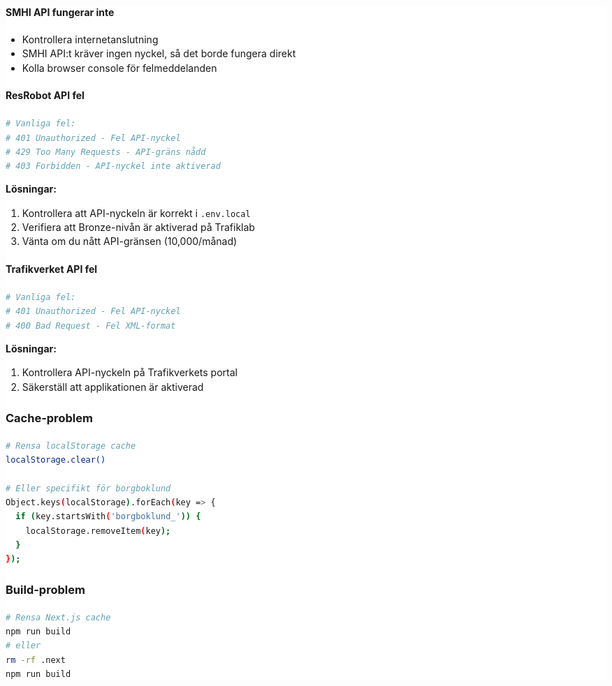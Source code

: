 #### SMHI API fungerar inte

- Kontrollera internetanslutning
- SMHI API:t kräver ingen nyckel, så det borde fungera direkt
- Kolla browser console för felmeddelanden

#### ResRobot API fel

```bash
# Vanliga fel:
# 401 Unauthorized - Fel API-nyckel
# 429 Too Many Requests - API-gräns nådd
# 403 Forbidden - API-nyckel inte aktiverad
```

**Lösningar:**

1. Kontrollera att API-nyckeln är korrekt i `.env.local`
2. Verifiera att Bronze-nivån är aktiverad på Trafiklab
3. Vänta om du nått API-gränsen (10,000/månad)

#### Trafikverket API fel

```bash
# Vanliga fel:
# 401 Unauthorized - Fel API-nyckel
# 400 Bad Request - Fel XML-format
```

**Lösningar:**

1. Kontrollera API-nyckeln på Trafikverkets portal
2. Säkerställ att applikationen är aktiverad

### Cache-problem

```bash
# Rensa localStorage cache
localStorage.clear()

# Eller specifikt för borgboklund
Object.keys(localStorage).forEach(key => {
  if (key.startsWith('borgboklund_')) {
    localStorage.removeItem(key);
  }
});
```

### Build-problem

```bash
# Rensa Next.js cache
npm run build
# eller
rm -rf .next
npm run build
```
